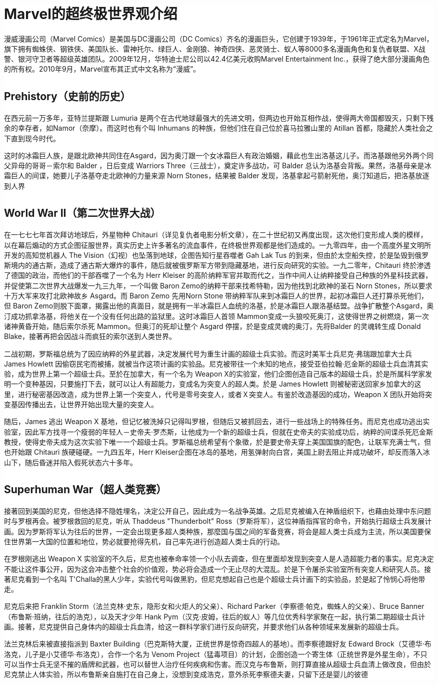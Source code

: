 # Marvel的超终极世界观介绍

漫威漫画公司（Marvel Comics）是美国与DC漫画公司（DC Comics）齐名的漫画巨头，它创建于1939年，于1961年正式定名为Marvel，旗下拥有蜘蛛侠、钢铁侠、美国队长、雷神托尔、绿巨人、金刚狼、神奇四侠、恶灵骑士、蚁人等8000多名漫画角色和复仇者联盟、X战警、银河守卫者等超级英雄团队。2009年12月，华特迪士尼公司以42.4亿美元收购Marvel Entertainment Inc.，获得了绝大部分漫画角色的所有权。2010年9月，Marvel宣布其正式中文名称为“漫威”。

## Prehistory（史前的历史）

在西元前一万多年，亚特兰提斯跟 Lumuria 是两个在古代地球最强大的先进文明，但两边也开始互相作战，使得两大帝国都毁灭，只剩下残余的幸存者，如Namor（奈摩）。而这时也有个叫 Inhumans 的种族，但他们住在自己位於喜马拉雅山里的 Atillan 首都，隐藏於人类社会之下直到现今时代。

这时的冰霜巨人族，是跟北欧神共同住在Asgard，因为奥汀跟一个女冰霜巨人有政治婚姻，藉此也生出洛基这儿子。而洛基跟他另外两个同父异母的哥哥－索尔和 Balder ，日后变成 Warriors Three（三战士），奠定许多战功，可 Balder 总认为洛基会背叛。果然，洛基母亲是冰霜巨人的间谍，她要儿子洛基夺走北欧神的力量来源 Norn Stones，结果被 Balder 发现，洛基拿起弓箭射死他，奥汀知道后，把洛基放逐到人界

## World War II（第二次世界大战）

在一七七七年首次拜访地球后，外星物种 Chitauri（详见复仇者电影分析文章），在二十世纪初又再度出现，这次他们变形成人类的模样，以在幕后煽动的方式企图征服世界，真实历史上许多著名的流血事件，在终极世界观都是他们造成的。一九零四年，由一个高度外星文明所开发的高知觉机器人 The Vision（幻视）也坠落到地球，企图告知行星吞噬者 Gah Lak Tus 的到来，但由於太空船失控，於是坠毁到俄罗斯境内的通古斯，造成了通古斯大爆炸的事件，随后就被俄罗斯军方带到隐藏基地，进行反向研究的实验。一九二零年，Chitauri 终於渗透了德国的政治，而他们的干部吞噬了一个名为 Herr Kleiser 的高阶纳粹军官并取而代之，当作中间人让纳粹接受自己种族的外星科技武器，并促使第二次世界大战爆发一九三九年，一个叫做 Baron Zemo的纳粹干部来找希特勒，因为他找到北欧神的圣石 Norn Stones，所以要求十万大军来攻打北欧神故乡 Asgard。而 Baron Zemo 先用Norn Stone 带纳粹军队来到冰霜巨人的世界，起初冰霜巨人还打算杀死他们，但 Baron Zemo则脱下面罩，揭露出他的真面目，就是拥有一半冰霜巨人血统的洛基，於是冰霜巨人跟洛基结盟。战争扩散整个Asgard，奥汀成功抓拿洛基，将他关在一个没有任何出路的监狱里。这时冰霜巨人首领 Mammon变成一头狼咬死奥汀，这使得世界之树燃烧，第一次诸神黄昏开始，随后索尔杀死 Mammon。但奥汀的死却让整个 Asgard 停摆，於是变成灵魂的奥汀，先将Balder 的灵魂转生成 Donald Blake，接著再把会因战斗而疯狂的索尔送到人类世界。

二战初期，罗斯福总统为了因应纳粹的外星武器，决定发展代号为重生计画的超级士兵实验。而这时美军士兵尼克‧弗瑞跟加拿大士兵 James Howlett 因偷窃民宅而被捕，就被当作这项计画的实验品。尼克被带往一个未知的地点，接受亚伯拉翰‧厄金斯的超级士兵血清其实验，成为世界上第一个超级士兵。至於在加拿大，有一个名为 Weapon X的实验室，他们企图创造自己版本的超级士兵，於是所属科学家发明一个变种基因，只要施打下去，就可以让人有超能力，变成名为突变人的超人类。於是 James Howlett 则被秘密送回家乡加拿大的这里，进行秘密基因改造，成为世界上第一个突变人，代号是零号突变人，或者Ｘ突变人。有鉴於改造基因的成功，Weapon X 团队开始将突变基因传播出去，让世界开始出现大量的突变人。

随后，James 逃出 Weapon X 基地，但记忆被洗掉只记得叫罗根，但随后又被抓回去，进行一些战场上的特殊任务。而尼克也成功逃出实验室，因此军方找寻一个瘦弱的年轻人－史帝夫‧罗杰斯，让他成为一个新的超级士兵，但就在史帝夫的实验成功后，纳粹的间谍杀死厄金斯教授，使得史帝夫成为这次实验下唯一一个超级士兵。罗斯福总统希望有个象徵，於是要史帝夫穿上美国国旗的配色，让联军充满士气，但也开始跟 Chitauri 族硬碰硬。一九四五年，Herr Kleiser企图在冰岛的基地，用氢弹射向白宫，美国上尉去阻止并成功破坏，却反而落入冰山下，随后昏迷并陷入假死状态六十多年。

## Superhuman War（超人类竞赛）

接著回到美国的尼克，但他选择不隐姓埋名，决定公开自己，因此成为一名战争英雄。之后尼克被编入在神盾组织下，也藉由处理中东问题时与罗根再会。被罗根救回的尼克，听从 Thaddeus "Thunderbolt" Ross（罗斯将军），这位神盾指挥官的命令，开始执行超级士兵发展计画。因为罗斯将军认为往后的世界，一定会出现更多超人类种族，那麼国与国之间的军备竞赛，将会是超人类士兵成为主流，所以美国要保住世界第一大国的位置和地位，势必就要抢得先机，自己率先进行创造超人类士兵的行动。

在罗根刚逃出 Weapon X 实验室的不久后，尼克也被奉命率领一个小队去调查，但在里面却发现到突变人是人造超能力者的事实。尼克决定不能让这件事公开，因为这会冲击整个社会的价值观，势必将会造成一个无止尽的大混乱。於是下令屠杀实验室所有突变人和研究人员。接著尼克看到一个名叫 T'Challa的黑人少年，实验代号叫做黑豹，但尼克想起自己也是个超级士兵计画下的实验品，於是起了怜悯心将他带走。

尼克后来把 Franklin Storm（法兰克林‧史东，隐形女和火炬人的父亲）、Richard Parker（李察德‧帕克，蜘蛛人的父亲）、Bruce Banner（布鲁斯‧班纳，往后的浩克），以及天才少年 Hank Pym（汉克‧皮姆，往后的蚁人）等几位优秀科学家聚在一起，执行第二期超级士兵计画。接著，尼克提供自己身体内的超级士兵血清，给这一群科学家们进行反向研究，并要求他们从各种领域来发展新的超级士兵。

法兰克林后来被直接指派到 Baxter Building（巴克斯特大厦，正统世界是惊奇四超人的基地）。而李察德跟好友 Edward Brock（艾德华‧布洛克，儿子是小艾德华‧布洛克），合作一个名为 Venom Project（猛毒项目）的计划，企图创造一个寄生体（正统世界是外星生命），不只可以当作士兵无坚不摧的盾牌和武器，也可以替世人治疗任何疾病和伤害。而汉克与布鲁斯，则打算直接从超级士兵血清上做改良，但由於尼克禁止人体实验，所以布鲁斯亲自施打在自己身上，没想到变成浩克，意外杀死李察德夫妻，只留下还是婴儿的彼德
